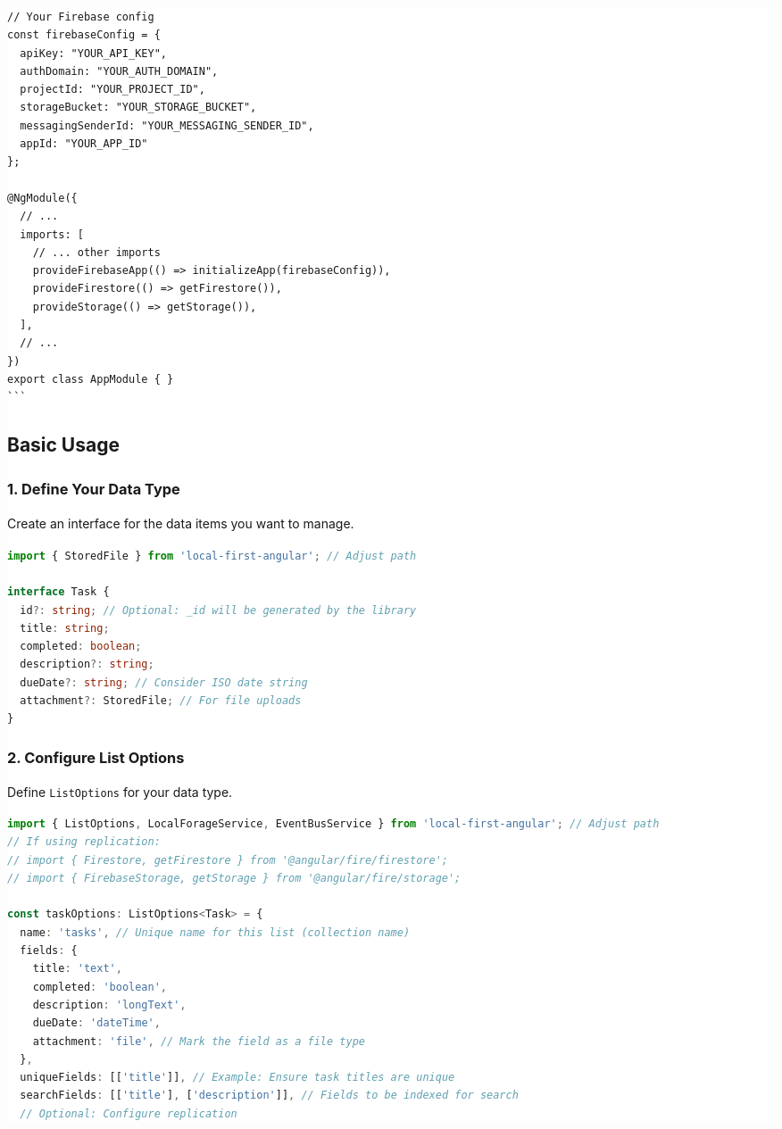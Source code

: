     // Your Firebase config
    const firebaseConfig = {
      apiKey: "YOUR_API_KEY",
      authDomain: "YOUR_AUTH_DOMAIN",
      projectId: "YOUR_PROJECT_ID",
      storageBucket: "YOUR_STORAGE_BUCKET",
      messagingSenderId: "YOUR_MESSAGING_SENDER_ID",
      appId: "YOUR_APP_ID"
    };

    @NgModule({
      // ...
      imports: [
        // ... other imports
        provideFirebaseApp(() => initializeApp(firebaseConfig)),
        provideFirestore(() => getFirestore()),
        provideStorage(() => getStorage()),
      ],
      // ...
    })
    export class AppModule { }
    ```

## Basic Usage

### 1. Define Your Data Type

Create an interface for the data items you want to manage.

```typescript
import { StoredFile } from 'local-first-angular'; // Adjust path

interface Task {
  id?: string; // Optional: _id will be generated by the library
  title: string;
  completed: boolean;
  description?: string;
  dueDate?: string; // Consider ISO date string
  attachment?: StoredFile; // For file uploads
}
```

### 2. Configure List Options

Define `ListOptions` for your data type.

```typescript
import { ListOptions, LocalForageService, EventBusService } from 'local-first-angular'; // Adjust path
// If using replication:
// import { Firestore, getFirestore } from '@angular/fire/firestore';
// import { FirebaseStorage, getStorage } from '@angular/fire/storage';

const taskOptions: ListOptions<Task> = {
  name: 'tasks', // Unique name for this list (collection name)
  fields: {
    title: 'text',
    completed: 'boolean',
    description: 'longText',
    dueDate: 'dateTime',
    attachment: 'file', // Mark the field as a file type
  },
  uniqueFields: [['title']], // Example: Ensure task titles are unique
  searchFields: [['title'], ['description']], // Fields to be indexed for search
  // Optional: Configure replication
```
